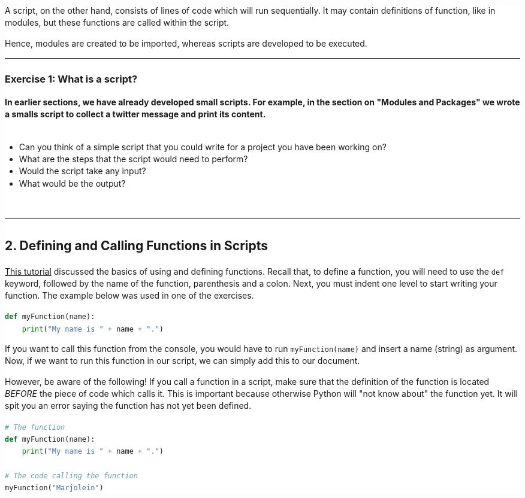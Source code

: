 A script, on the other hand, consists of lines of code which will run sequentially. It may contain definitions of function, like in modules, but these functions are called within the script.

Hence, modules are created to be imported, whereas scripts are developed to be executed.

****
### Exercise 1: What is a script?
<div class="exercise"><strong>In earlier sections, we have already developed small scripts. For example, in the section on "Modules and Packages" we wrote a smalls script to collect a twitter message and print its content. </strong><br/><br/>

* Can you think of a simple script that you could write for a project you have been working on?
* What are the steps that the script would need to perform?
* Would the script take any input?
* What would be the output?

</div>
<br/>

****

## 2. Defining and Calling Functions in Scripts

[This tutorial](01_04_Functions.md) discussed the basics of using and defining functions. Recall that, to define a function, you will need to use the ```def``` keyword, followed by the name of the function, parenthesis and a colon. Next, you must indent one level to start writing your function. The example below was used in one of the exercises.

```python
def myFunction(name):
    print("My name is " + name + ".")
```

If you want to call this function from the console, you would have to run ```myFunction(name)``` and insert a name (string) as argument. Now, if we want to run this function in our script, we can simply add this to our document. 

However, be aware of the following! If you call a function in a script, make sure that the definition of the function is located *BEFORE* the piece of code which calls it. This is important because otherwise Python will "not know about" the function yet. It will spit you an error saying the function has not yet been defined.

```python
# The function
def myFunction(name):
    print("My name is " + name + ".")

# The code calling the function
myFunction("Marjolein")
```
